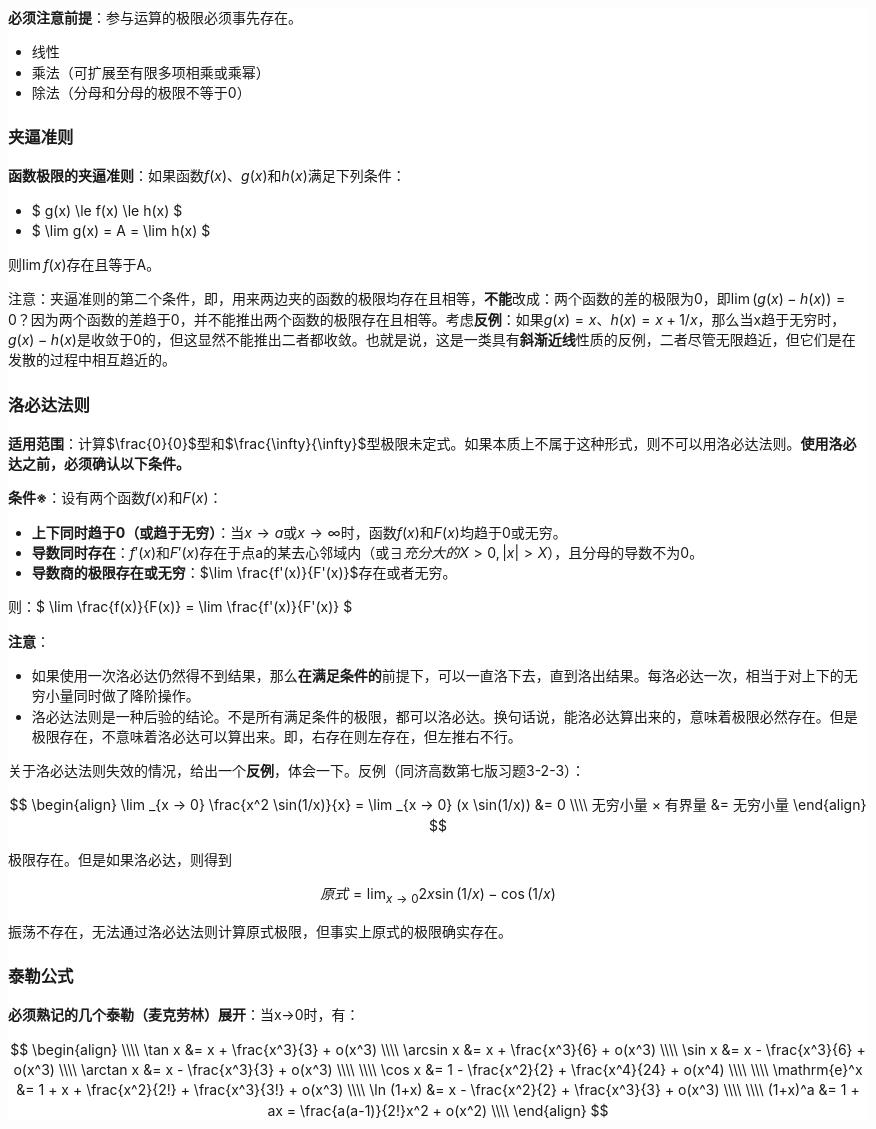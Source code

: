 **必须注意前提**：参与运算的极限必须事先存在。

+ 线性
+ 乘法（可扩展至有限多项相乘或乘幂）
+ 除法（分母和分母的极限不等于0）

### 夹逼准则

**函数极限的夹逼准则**：如果函数$f(x)$、$g(x)$和$h(x)$满足下列条件：

+ $ g(x) \le f(x) \le h(x) $
+ $ \lim g(x) = A = \lim h(x) $

则$\lim f(x)$存在且等于A。

注意：夹逼准则的第二个条件，即，用来两边夹的函数的极限均存在且相等，**不能**改成：两个函数的差的极限为0，即$\lim (g(x) - h(x)) = 0$？因为两个函数的差趋于0，并不能推出两个函数的极限存在且相等。考虑**反例**：如果$g(x) = x$、$h(x) = x + 1/x$，那么当x趋于无穷时，$g(x) - h(x)$是收敛于0的，但这显然不能推出二者都收敛。也就是说，这是一类具有**斜渐近线**性质的反例，二者尽管无限趋近，但它们是在发散的过程中相互趋近的。

### 洛必达法则

**适用范围**：计算$\frac{0}{0}$型和$\frac{\infty}{\infty}$型极限未定式。如果本质上不属于这种形式，则不可以用洛必达法则。**使用洛必达之前，必须确认以下条件。**

**条件※**：设有两个函数$f(x)$和$F(x)$：

+ **上下同时趋于0（或趋于无穷）**：当$x → a$或$x → \infty$时，函数$f(x)$和$F(x)$均趋于0或无穷。
+ **导数同时存在**：$f'(x)$和$F'(x)$存在于点a的某去心邻域内（或$\exists 充分大的X > 0, |x| > X$），且分母的导数不为0。
+ **导数商的极限存在或无穷**：$\lim \frac{f'(x)}{F'(x)}$存在或者无穷。

则：$ \lim \frac{f(x)}{F(x)} = \lim \frac{f'(x)}{F'(x)} $

**注意**：

+ 如果使用一次洛必达仍然得不到结果，那么**在满足条件的**前提下，可以一直洛下去，直到洛出结果。每洛必达一次，相当于对上下的无穷小量同时做了降阶操作。
+ 洛必达法则是一种后验的结论。不是所有满足条件的极限，都可以洛必达。换句话说，能洛必达算出来的，意味着极限必然存在。但是极限存在，不意味着洛必达可以算出来。即，右存在则左存在，但左推右不行。

关于洛必达法则失效的情况，给出一个**反例**，体会一下。反例（同济高数第七版习题3-2-3）：

$$ \begin{align}
\lim _{x → 0} \frac{x^2 \sin(1/x)}{x} = \lim _{x → 0} (x \sin(1/x)) &= 0 \\\\
无穷小量 × 有界量 &= 无穷小量
\end{align} $$

极限存在。但是如果洛必达，则得到

$$  原式 = \lim _{x → 0} 2x \sin (1/x) - \cos(1/x) $$

振荡不存在，无法通过洛必达法则计算原式极限，但事实上原式的极限确实存在。

### 泰勒公式

**必须熟记的几个泰勒（麦克劳林）展开**：当x→0时，有：

$$ \begin{align} \\\\
\tan x &= x + \frac{x^3}{3} + o(x^3) \\\\
\arcsin x &= x + \frac{x^3}{6} + o(x^3) \\\\
\sin x &= x - \frac{x^3}{6} + o(x^3) \\\\
\arctan x &= x - \frac{x^3}{3} + o(x^3) \\\\
\\\\
\cos x &= 1 - \frac{x^2}{2} + \frac{x^4}{24} + o(x^4) \\\\
\\\\
\mathrm{e}^x &= 1 + x + \frac{x^2}{2!} + \frac{x^3}{3!} + o(x^3) \\\\
\ln (1+x) &= x - \frac{x^2}{2} + \frac{x^3}{3} + o(x^3) \\\\
\\\\
(1+x)^a &= 1 + ax = \frac{a(a-1)}{2!}x^2 + o(x^2) \\\\
\end{align} $$
